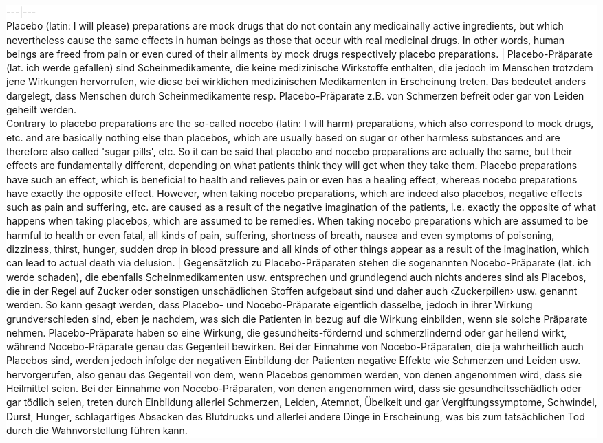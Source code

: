 ---|---  
Placebo (latin: I will please) preparations are mock drugs that do not contain any medicainally active ingredients, but which nevertheless cause the same effects in human beings as those that occur with real medicinal drugs. In other words, human beings are freed from pain or even cured of their ailments by mock drugs respectively placebo preparations.  | Placebo-Präparate (lat. ich werde gefallen) sind Scheinmedikamente, die keine medizinische Wirkstoffe enthalten, die jedoch im Menschen trotzdem jene Wirkungen hervorrufen, wie diese bei wirklichen medizinischen Medikamenten in Erscheinung treten. Das bedeutet anders dargelegt, dass Menschen durch Scheinmedikamente resp. Placebo-Präparate z.B. von Schmerzen befreit oder gar von Leiden geheilt werden.   
Contrary to placebo preparations are the so-called nocebo (latin: I will harm) preparations, which also correspond to mock drugs, etc. and are basically nothing else than placebos, which are usually based on sugar or other harmless substances and are therefore also called 'sugar pills', etc. So it can be said that placebo and nocebo preparations are actually the same, but their effects are fundamentally different, depending on what patients think they will get when they take them. Placebo preparations have such an effect, which is beneficial to health and relieves pain or even has a healing effect, whereas nocebo preparations have exactly the opposite effect. However, when taking nocebo preparations, which are indeed also placebos, negative effects such as pain and suffering, etc. are caused as a result of the negative imagination of the patients, i.e. exactly the opposite of what happens when taking placebos, which are assumed to be remedies. When taking nocebo preparations which are assumed to be harmful to health or even fatal, all kinds of pain, suffering, shortness of breath, nausea and even symptoms of poisoning, dizziness, thirst, hunger, sudden drop in blood pressure and all kinds of other things appear as a result of the imagination, which can lead to actual death via delusion.  | Gegensätzlich zu Placebo-Präparaten stehen die sogenannten Nocebo-Präparate (lat. ich werde schaden), die ebenfalls Scheinmedikamenten usw. entsprechen und grundlegend auch nichts anderes sind als Placebos, die in der Regel auf Zucker oder sonstigen unschädlichen Stoffen aufgebaut sind und daher auch ‹Zuckerpillen› usw. genannt werden. So kann gesagt werden, dass Placebo- und Nocebo-Präparate eigentlich dasselbe, jedoch in ihrer Wirkung grundverschieden sind, eben je nachdem, was sich die Patienten in bezug auf die Wirkung einbilden, wenn sie solche Präparate nehmen. Placebo-Präparate haben so eine Wirkung, die gesundheits-fördernd und schmerzlindernd oder gar heilend wirkt, während Nocebo-Präparate genau das Gegenteil bewirken. Bei der Einnahme von Nocebo-Präparaten, die ja wahrheitlich auch Placebos sind, werden jedoch infolge der negativen Einbildung der Patienten negative Effekte wie Schmerzen und Leiden usw. hervorgerufen, also genau das Gegenteil von dem, wenn Placebos genommen werden, von denen angenommen wird, dass sie Heilmittel seien. Bei der Einnahme von Nocebo-Präparaten, von denen angenommen wird, dass sie gesundheitsschädlich oder gar tödlich seien, treten durch Einbildung allerlei Schmerzen, Leiden, Atemnot, Übelkeit und gar Vergiftungssymptome, Schwindel, Durst, Hunger, schlagartiges Absacken des Blutdrucks und allerlei andere Dinge in Erscheinung, was bis zum tatsächlichen Tod durch die Wahnvorstellung führen kann.   